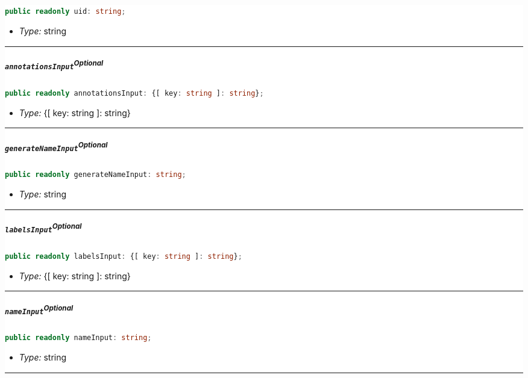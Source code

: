 ```typescript
public readonly uid: string;
```

- *Type:* string

---

##### `annotationsInput`<sup>Optional</sup> <a name="annotationsInput" id="@cdktf/provider-kubernetes.persistentVolumeClaimV1.PersistentVolumeClaimV1MetadataOutputReference.property.annotationsInput"></a>

```typescript
public readonly annotationsInput: {[ key: string ]: string};
```

- *Type:* {[ key: string ]: string}

---

##### `generateNameInput`<sup>Optional</sup> <a name="generateNameInput" id="@cdktf/provider-kubernetes.persistentVolumeClaimV1.PersistentVolumeClaimV1MetadataOutputReference.property.generateNameInput"></a>

```typescript
public readonly generateNameInput: string;
```

- *Type:* string

---

##### `labelsInput`<sup>Optional</sup> <a name="labelsInput" id="@cdktf/provider-kubernetes.persistentVolumeClaimV1.PersistentVolumeClaimV1MetadataOutputReference.property.labelsInput"></a>

```typescript
public readonly labelsInput: {[ key: string ]: string};
```

- *Type:* {[ key: string ]: string}

---

##### `nameInput`<sup>Optional</sup> <a name="nameInput" id="@cdktf/provider-kubernetes.persistentVolumeClaimV1.PersistentVolumeClaimV1MetadataOutputReference.property.nameInput"></a>

```typescript
public readonly nameInput: string;
```

- *Type:* string

---

